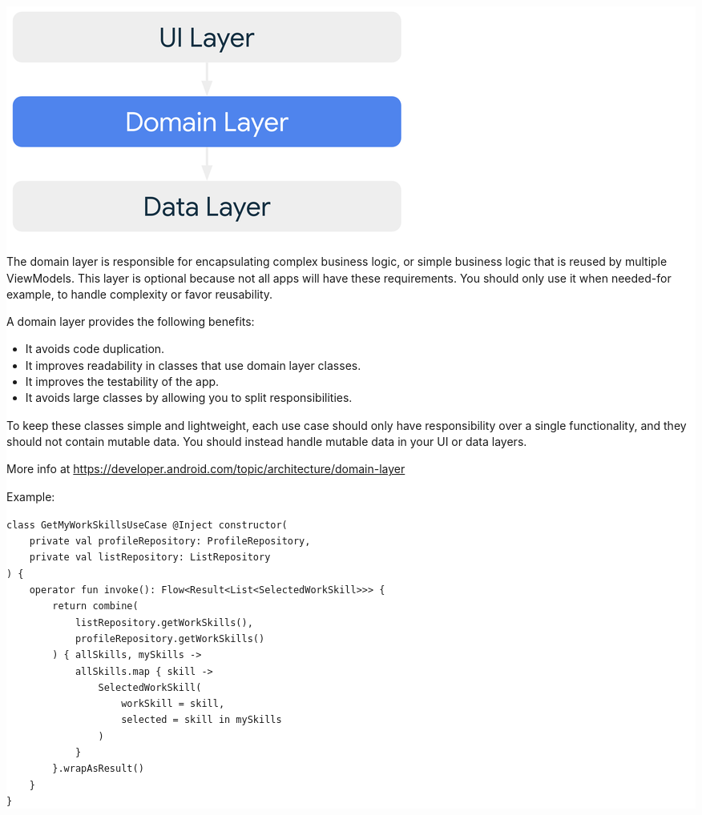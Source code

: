![Domain Layer](images/mad-arch-domain-overview.png)

The domain layer is responsible for encapsulating complex business logic, or simple business logic that is reused by multiple ViewModels. This layer is optional because not all apps will have these requirements. You should only use it when needed-for example, to handle complexity or favor reusability.

A domain layer provides the following benefits:
- It avoids code duplication.
- It improves readability in classes that use domain layer classes.
- It improves the testability of the app.
- It avoids large classes by allowing you to split responsibilities.

To keep these classes simple and lightweight, each use case should only have responsibility over a single functionality, and they should not contain mutable data. You should instead handle mutable data in your UI or data layers.

More info at https://developer.android.com/topic/architecture/domain-layer

Example:
```
class GetMyWorkSkillsUseCase @Inject constructor(
    private val profileRepository: ProfileRepository,
    private val listRepository: ListRepository
) {
    operator fun invoke(): Flow<Result<List<SelectedWorkSkill>>> {
        return combine(
            listRepository.getWorkSkills(),
            profileRepository.getWorkSkills()
        ) { allSkills, mySkills ->
            allSkills.map { skill ->
                SelectedWorkSkill(
                    workSkill = skill,
                    selected = skill in mySkills
                )
            }
        }.wrapAsResult()
    }
}
```
